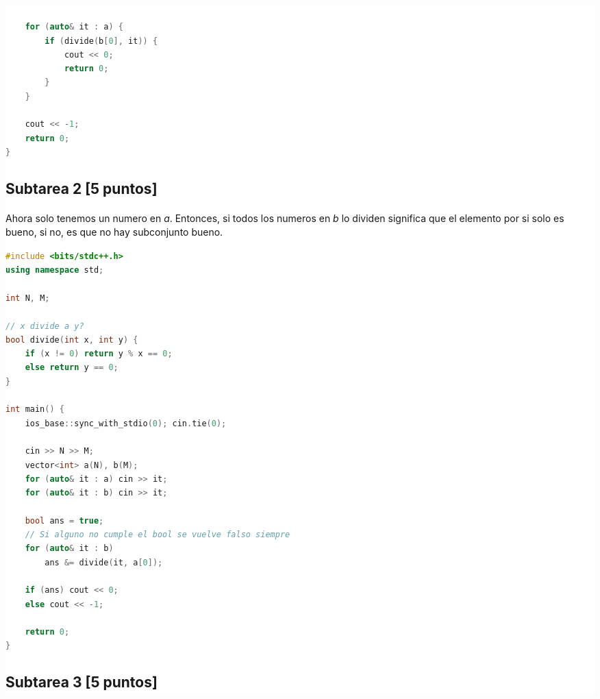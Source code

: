 ```cpp

    for (auto& it : a) {
        if (divide(b[0], it)) {
            cout << 0;
            return 0;
        }
    }

    cout << -1;
    return 0;
}
```

## Subtarea 2 [5 puntos]

Ahora solo tenemos un numero en $a$. Entonces, si todos los numeros en $b$ lo dividen significa que el elemento por si solo es bueno, si no, es que no hay subconjunto bueno.

```cpp
#include <bits/stdc++.h>
using namespace std;

int N, M;
 
// x divide a y?
bool divide(int x, int y) {
    if (x != 0) return y % x == 0;
    else return y == 0;
}

int main() {
    ios_base::sync_with_stdio(0); cin.tie(0);
    
    cin >> N >> M;
    vector<int> a(N), b(M);
    for (auto& it : a) cin >> it;
    for (auto& it : b) cin >> it;

    bool ans = true;
    // Si alguno no cumple el bool se vuelve falso siempre
    for (auto& it : b)
        ans &= divide(it, a[0]);

    if (ans) cout << 0;
    else cout << -1;

    return 0;
}
```

## Subtarea 3 [5 puntos]
